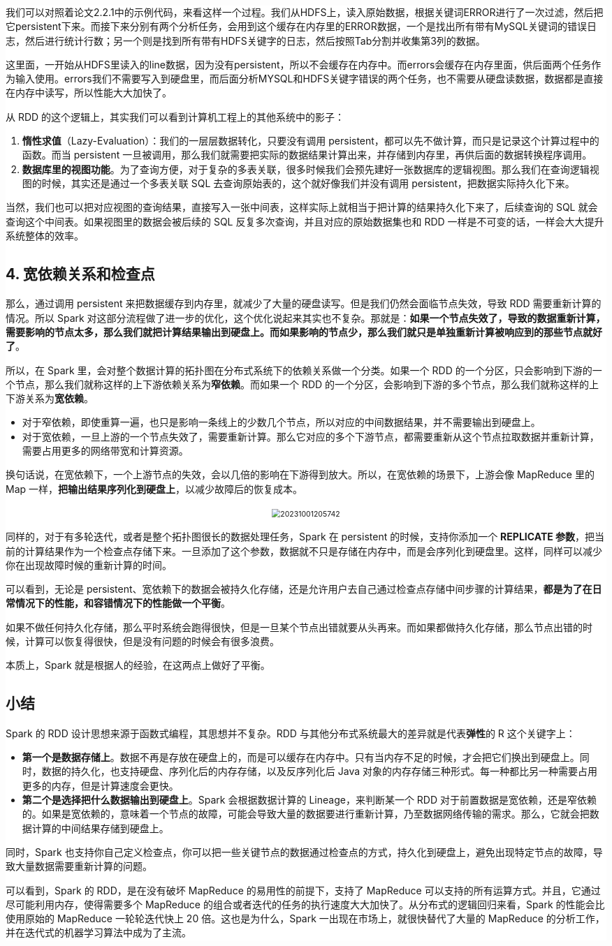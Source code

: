 我们可以对照着论文2.2.1中的示例代码，来看这样一个过程。我们从HDFS上，读入原始数据，根据关键词ERROR进行了一次过滤，然后把它persistent下来。而接下来分别有两个分析任务，会用到这个缓存在内存里的ERROR数据，一个是找出所有带有MySQL关键词的错误日志，然后进行统计行数；另一个则是找到所有带有HDFS关键字的日志，然后按照Tab分割并收集第3列的数据。

这里面，一开始从HDFS里读入的line数据，因为没有persistent，所以不会缓存在内存中。而errors会缓存在内存里面，供后面两个任务作为输入使用。errors我们不需要写入到硬盘里，而后面分析MYSQL和HDFS关键字错误的两个任务，也不需要从硬盘读数据，数据都是直接在内存中读写，所以性能大大加快了。

从 RDD 的这个逻辑上，其实我们可以看到计算机工程上的其他系统中的影子：

1. **惰性求值**（Lazy-Evaluation）：我们的一层层数据转化，只要没有调用 persistent，都可以先不做计算，而只是记录这个计算过程中的函数。而当 persistent 一旦被调用，那么我们就需要把实际的数据结果计算出来，并存储到内存里，再供后面的数据转换程序调用。
2. **数据库里的视图功能**。为了查询方便，对于复杂的多表关联，很多时候我们会预先建好一张数据库的逻辑视图。那么我们在查询逻辑视图的时候，其实还是通过一个多表关联 SQL 去查询原始表的，这个就好像我们并没有调用 persistent，把数据实际持久化下来。

当然，我们也可以把对应视图的查询结果，直接写入一张中间表，这样实际上就相当于把计算的结果持久化下来了，后续查询的 SQL 就会查询这个中间表。如果视图里的数据会被后续的 SQL 反复多次查询，并且对应的原始数据集也和 RDD 一样是不可变的话，一样会大大提升系统整体的效率。

## 4. 宽依赖关系和检查点

那么，通过调用 persistent 来把数据缓存到内存里，就减少了大量的硬盘读写。但是我们仍然会面临节点失效，导致 RDD 需要重新计算的情况。所以 Spark 对这部分流程做了进一步的优化，这个优化说起来其实也不复杂。那就是：**如果一个节点失效了，导致的数据重新计算，需要影响的节点太多，那么我们就把计算结果输出到硬盘上。而如果影响的节点少，那么我们就只是单独重新计算被响应到的那些节点就好了**。

所以，在 Spark 里，会对整个数据计算的拓扑图在分布式系统下的依赖关系做一个分类。如果一个 RDD 的一个分区，只会影响到下游的一个节点，那么我们就称这样的上下游依赖关系为**窄依赖**。而如果一个 RDD 的一个分区，会影响到下游的多个节点，那么我们就称这样的上下游关系为**宽依赖**。

- 对于窄依赖，即使重算一遍，也只是影响一条线上的少数几个节点，所以对应的中间数据结果，并不需要输出到硬盘上。
- 对于宽依赖，一旦上游的一个节点失效了，需要重新计算。那么它对应的多个下游节点，都需要重新从这个节点拉取数据并重新计算，需要占用更多的网络带宽和计算资源。

换句话说，在宽依赖下，一个上游节点的失效，会以几倍的影响在下游得到放大。所以，在宽依赖的场景下，上游会像 MapReduce 里的 Map 一样，**把输出结果序列化到硬盘上**，以减少故障后的恢复成本。

<center><img src="https://notebook-img-1304596351.cos.ap-beijing.myqcloud.com/img/20231001205742.png" alt="20231001205742" style="zoom:75%;" /></center>

同样的，对于有多轮迭代，或者是整个拓扑图很长的数据处理任务，Spark 在 persistent 的时候，支持你添加一个 **REPLICATE 参数**，把当前的计算结果作为一个检查点存储下来。一旦添加了这个参数，数据就不只是存储在内存中，而是会序列化到硬盘里。这样，同样可以减少你在出现故障时候的重新计算的时间。

可以看到，无论是 persistent、宽依赖下的数据会被持久化存储，还是允许用户去自己通过检查点存储中间步骤的计算结果，**都是为了在日常情况下的性能，和容错情况下的性能做一个平衡**。

如果不做任何持久化存储，那么平时系统会跑得很快，但是一旦某个节点出错就要从头再来。而如果都做持久化存储，那么节点出错的时候，计算可以恢复得很快，但是没有问题的时候会有很多浪费。

本质上，Spark 就是根据人的经验，在这两点上做好了平衡。

## 小结

Spark 的 RDD 设计思想来源于函数式编程，其思想并不复杂。RDD 与其他分布式系统最大的差异就是代表**弹性**的 R 这个关键字上：

- **第一个是数据存储上**。数据不再是存放在硬盘上的，而是可以缓存在内存中。只有当内存不足的时候，才会把它们换出到硬盘上。同时，数据的持久化，也支持硬盘、序列化后的内存存储，以及反序列化后 Java 对象的内存存储三种形式。每一种都比另一种需要占用更多的内存，但是计算速度会更快。
- **第二个是选择把什么数据输出到硬盘上**。Spark 会根据数据计算的 Lineage，来判断某一个 RDD 对于前置数据是宽依赖，还是窄依赖的。如果是宽依赖的，意味着一个节点的故障，可能会导致大量的数据要进行重新计算，乃至数据网络传输的需求。那么，它就会把数据计算的中间结果存储到硬盘上。

同时，Spark 也支持你自己定义检查点，你可以把一些关键节点的数据通过检查点的方式，持久化到硬盘上，避免出现特定节点的故障，导致大量数据需要重新计算的问题。

可以看到，Spark 的 RDD，是在没有破坏 MapReduce 的易用性的前提下，支持了 MapReduce 可以支持的所有运算方式。并且，它通过尽可能利用内存，使得需要多个 MapReduce 的组合或者迭代的任务的执行速度大大加快了。从分布式的逻辑回归来看，Spark 的性能会比使用原始的 MapReduce 一轮轮迭代快上 20 倍。这也是为什么，Spark 一出现在市场上，就很快替代了大量的 MapReduce 的分析工作，并在迭代式的机器学习算法中成为了主流。
